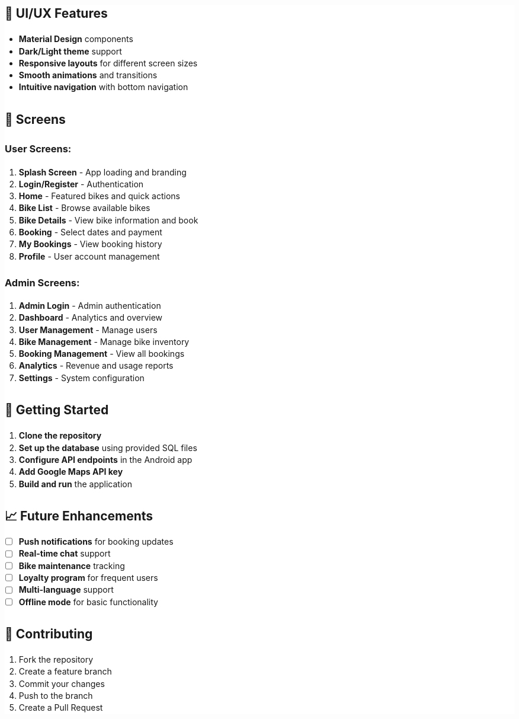 ## 🎨 **UI/UX Features**

- **Material Design** components
- **Dark/Light theme** support
- **Responsive layouts** for different screen sizes
- **Smooth animations** and transitions
- **Intuitive navigation** with bottom navigation

## 📱 **Screens**

### **User Screens:**
1. **Splash Screen** - App loading and branding
2. **Login/Register** - Authentication
3. **Home** - Featured bikes and quick actions
4. **Bike List** - Browse available bikes
5. **Bike Details** - View bike information and book
6. **Booking** - Select dates and payment
7. **My Bookings** - View booking history
8. **Profile** - User account management

### **Admin Screens:**
1. **Admin Login** - Admin authentication
2. **Dashboard** - Analytics and overview
3. **User Management** - Manage users
4. **Bike Management** - Manage bike inventory
5. **Booking Management** - View all bookings
6. **Analytics** - Revenue and usage reports
7. **Settings** - System configuration

## 🚀 **Getting Started**

1. **Clone the repository**
2. **Set up the database** using provided SQL files
3. **Configure API endpoints** in the Android app
4. **Add Google Maps API key**
5. **Build and run** the application

## 📈 **Future Enhancements**

- [ ] **Push notifications** for booking updates
- [ ] **Real-time chat** support
- [ ] **Bike maintenance** tracking
- [ ] **Loyalty program** for frequent users
- [ ] **Multi-language** support
- [ ] **Offline mode** for basic functionality

## 🤝 **Contributing**

1. Fork the repository
2. Create a feature branch
3. Commit your changes
4. Push to the branch
5. Create a Pull Request
